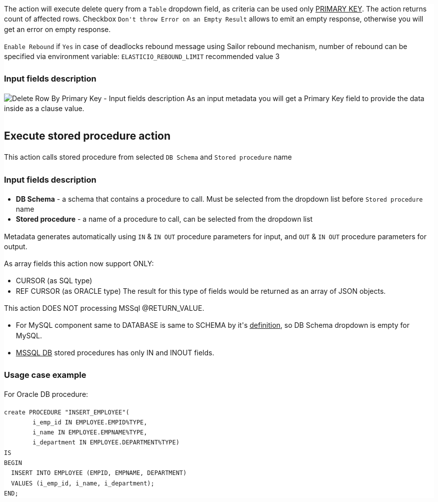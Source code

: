 The action will execute delete query from a ``Table`` dropdown field, as criteria can be used only [PRIMARY KEY](https://en.wikipedia.org/wiki/Primary_key "PRIMARY KEY"). The action returns count of affected rows.
Checkbox ``Don't throw Error on an Empty Result`` allows to emit an empty response, otherwise you will get an error on empty response.

`Enable Rebound` if `Yes` in case of deadlocks rebound message using Sailor rebound mechanism, number of rebound can be specified via environment variable: `ELASTICIO_REBOUND_LIMIT` recommended value 3

### Input fields description

![Delete Row By Primary Key - Input fields description](img/delete-row-by-primary-key-input-fields.png)
As an input metadata you will get a Primary Key field to provide the data inside as a clause value.

## Execute stored procedure action

This action calls stored procedure from selected `DB Schema` and `Stored procedure` name

### Input fields description

- **DB Schema** - a schema that contains a procedure to call. Must be selected from the dropdown list before `Stored procedure` name
- **Stored procedure** - a name of a procedure to call, can be selected from the dropdown list

Metadata generates automatically using `IN` & `IN OUT` procedure parameters for input, and `OUT` & `IN OUT` procedure parameters for output.

As array fields this action now support ONLY:
- CURSOR (as SQL type)
- REF CURSOR (as ORACLE type)
The result for this type of fields would be returned as an array of JSON objects.

This action DOES NOT processing MSSql @RETURN_VALUE.

- For MySQL component same to DATABASE is same to SCHEMA by it's
[definition](https://dev.mysql.com/doc/refman/8.0/en/getting-information.html), so DB Schema dropdown is empty for MySQL.

- [MSSQL DB](https://docs.microsoft.com/en-us/sql/t-sql/statements/create-procedure-transact-sql?view=sql-server-2017) stored procedures has only IN and INOUT fields.

### Usage case example

For Oracle DB procedure:

```
create PROCEDURE "INSERT_EMPLOYEE"(
        i_emp_id IN EMPLOYEE.EMPID%TYPE,
        i_name IN EMPLOYEE.EMPNAME%TYPE,
        i_department IN EMPLOYEE.DEPARTMENT%TYPE)
IS
BEGIN
  INSERT INTO EMPLOYEE (EMPID, EMPNAME, DEPARTMENT)
  VALUES (i_emp_id, i_name, i_department);
END;
```
